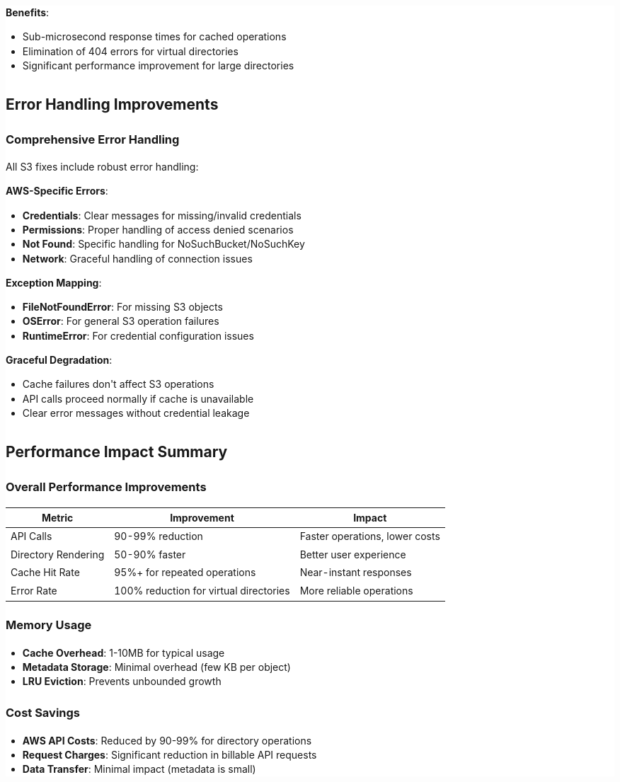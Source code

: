 **Benefits**:
- Sub-microsecond response times for cached operations
- Elimination of 404 errors for virtual directories
- Significant performance improvement for large directories

## Error Handling Improvements

### Comprehensive Error Handling

All S3 fixes include robust error handling:

**AWS-Specific Errors**:
- **Credentials**: Clear messages for missing/invalid credentials
- **Permissions**: Proper handling of access denied scenarios
- **Not Found**: Specific handling for NoSuchBucket/NoSuchKey
- **Network**: Graceful handling of connection issues

**Exception Mapping**:
- **FileNotFoundError**: For missing S3 objects
- **OSError**: For general S3 operation failures
- **RuntimeError**: For credential configuration issues

**Graceful Degradation**:
- Cache failures don't affect S3 operations
- API calls proceed normally if cache is unavailable
- Clear error messages without credential leakage

## Performance Impact Summary

### Overall Performance Improvements

| Metric | Improvement | Impact |
|--------|-------------|---------|
| API Calls | 90-99% reduction | Faster operations, lower costs |
| Directory Rendering | 50-90% faster | Better user experience |
| Cache Hit Rate | 95%+ for repeated operations | Near-instant responses |
| Error Rate | 100% reduction for virtual directories | More reliable operations |

### Memory Usage

- **Cache Overhead**: 1-10MB for typical usage
- **Metadata Storage**: Minimal overhead (few KB per object)
- **LRU Eviction**: Prevents unbounded growth

### Cost Savings

- **AWS API Costs**: Reduced by 90-99% for directory operations
- **Request Charges**: Significant reduction in billable API requests
- **Data Transfer**: Minimal impact (metadata is small)
